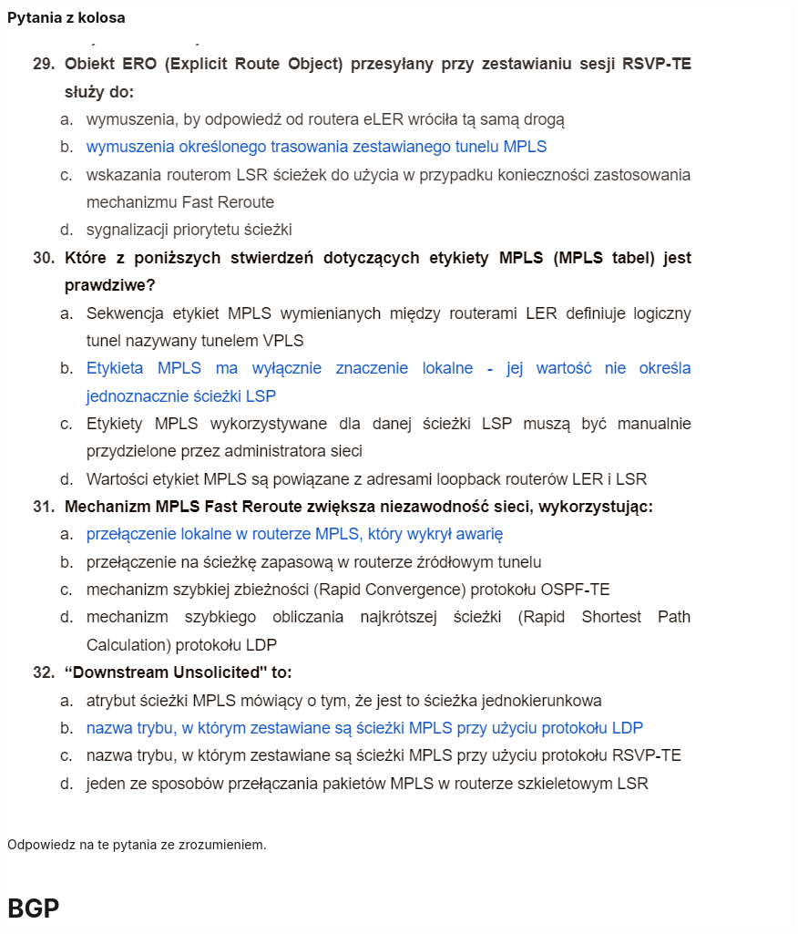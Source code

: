 ### Pytania z kolosa

![image-20230605195910095](img\image-20230605195910095.png)

Odpowiedz na te pytania ze zrozumieniem.

# BGP
